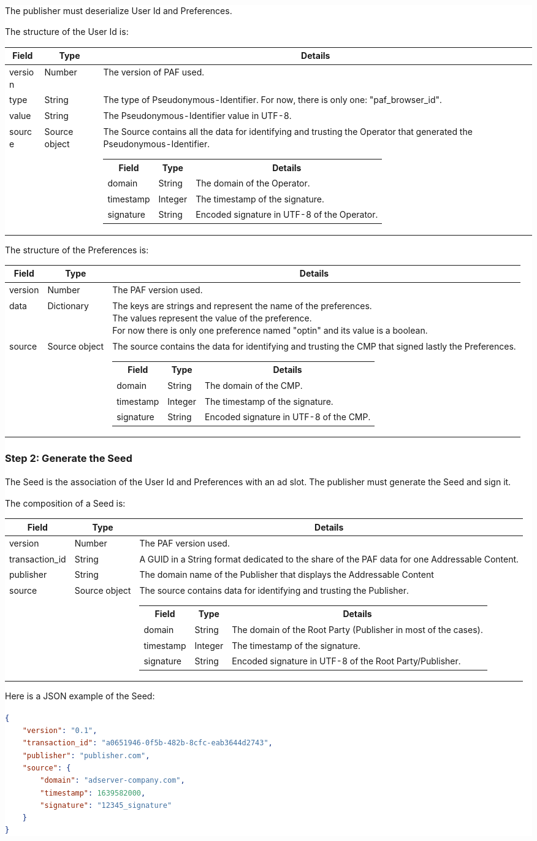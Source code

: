 The publisher must deserialize User Id and Preferences.

The structure of the User Id is:



| Field   | Type          | Details                                            |
|---------|---------------|----------------------------------------------------|
| version | Number        | The version of PAF used.                                                                       |
| type    | String        | The type of Pseudonymous-Identifier. For now, there is only one: "paf_browser_id".                                                    |
| value   | String        | The Pseudonymous-Identifier value in UTF-8.                                                                                      |
| source  | Source object | The Source contains all the data for identifying and trusting the Operator that generated the Pseudonymous-Identifier. <br /> <table><tr><th>Field</th><th>Type</th><th>Details</th></tr><tr><td>domain</td><td>String</td><td>The domain of the Operator.</td></tr><tr><td>timestamp</td><td>Integer</td><td>The timestamp of the signature.</td></tr><tr><td>signature</td><td>String</td><td>Encoded signature in UTF-8 of the Operator.</td></tr></table>|


The structure of the Preferences is:



| Field   | Type                   | Details                                   |
|---------|------------------------|-------------------------------------------|
| version | Number                 | The PAF version used.     |
| data    | Dictionary             | The keys are strings and represent the name of the preferences. <br /> The values represent the value of the preference. <br /> For now there is only one preference named "optin" and its value is a boolean.|
| source  | Source object          | The source contains the data for identifying and trusting the CMP that signed lastly the Preferences.<br /> <table><tr><th>Field</th><th>Type</th><th>Details</th></tr><tr><td>domain</td><td>String</td><td>The domain of the CMP.</td></tr><tr><td>timestamp</td><td>Integer</td><td>The timestamp of the signature.</td></tr><tr><td>signature</td><td>String</td><td>Encoded signature in UTF-8 of the CMP.</td></tr></table>|


### Step 2: Generate the Seed

The Seed is the association of the User Id and Preferences with an ad slot. The publisher must
generate the Seed and sign it.

The composition of a Seed is:



| Field                  | Type                                     | Details  |
|------------------------|------------------------------------------|----------|
| version                | Number                                   | The PAF version used.|
| transaction_id         | String                                   | A GUID in a String format dedicated to the share of the PAF data for one Addressable Content.|
| publisher              | String                                   | The domain name of the Publisher that displays the Addressable Content|
| source                 | Source object                            | The source contains data for identifying and trusting the Publisher.<br /><table><tr><th>Field</th><th>Type</th><th>Details</th></tr><tr><td>domain</td><td>String</td><td>The domain of the Root Party (Publisher in most of the cases).</td></tr><tr><td>timestamp</td><td>Integer</td><td>The timestamp of the signature.</td></tr><tr><td>signature</td><td>String</td><td>Encoded signature in UTF-8 of the Root Party/Publisher.</td></tr></table>|


Here is a JSON example of the Seed:



```json
{
    "version": "0.1",
    "transaction_id": "a0651946-0f5b-482b-8cfc-eab3644d2743",
    "publisher": "publisher.com",
    "source": {
        "domain": "adserver-company.com",
        "timestamp": 1639582000,
        "signature": "12345_signature"
    }
}
```
